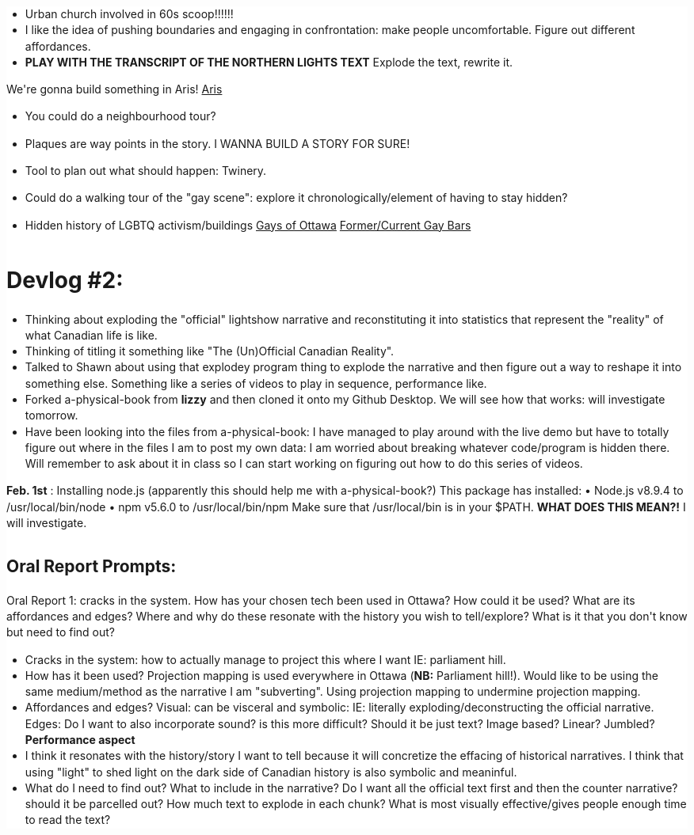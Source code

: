 - Urban church involved in 60s scoop!!!!!! 
- I like the idea of pushing boundaries and engaging in confrontation: make people uncomfortable. Figure out different affordances. 
- **PLAY WITH THE TRANSCRIPT OF THE NORTHERN LIGHTS TEXT** Explode the text, rewrite it. 

We're gonna build something in Aris! [Aris](https://fielddaylab.org/make/aris/)

- You could do a neighbourhood tour?
- Plaques are way points in the story. I WANNA BUILD A STORY FOR SURE!

- Tool to plan out what should happen: Twinery.

- Could do a walking tour of the "gay scene": explore it chronologically/element of having to stay hidden?

- Hidden history of LGBTQ activism/buildings [Gays of Ottawa](http://www.villagelegacy.ca/tours/show/3) 
[Former/Current Gay Bars](http://www.villagelegacy.ca/tours/show/2)

# Devlog #2:

- Thinking about exploding the "official" lightshow narrative and reconstituting it into statistics that represent the "reality" of what Canadian life is like. 
- Thinking of titling it something like "The (Un)Official Canadian Reality".
- Talked to Shawn about using that explodey program thing to explode the narrative and then figure out a way to reshape it into something else. Something like a series of videos to play in sequence, performance like. 
- Forked a-physical-book from **lizzy** and then cloned it onto my Github Desktop. We will see how that works: will investigate tomorrow. 
- Have been looking into the files from a-physical-book: I have managed to play around with the live demo but have to totally figure out where in the files I am to post my own data: I am worried about breaking whatever code/program is hidden there. Will remember to ask about it in class so I can start working on figuring out how to do this series of videos. 

**Feb. 1st** : Installing node.js (apparently this should help me with a-physical-book?)
This package has installed:
	•	Node.js v8.9.4 to /usr/local/bin/node
	•	npm v5.6.0 to /usr/local/bin/npm
Make sure that /usr/local/bin is in your $PATH. **WHAT DOES THIS MEAN?!** I will investigate. 

## Oral Report Prompts:

Oral Report 1: cracks in the system. How has your chosen tech been used in Ottawa? How could it be used? What are its affordances and edges? Where and why do these resonate with the history you wish to tell/explore? What is it that you don't know but need to find out?

- Cracks in the system: how to actually manage to project this where I want IE: parliament hill. 
- How has it been used? Projection mapping is used everywhere in Ottawa (**NB:** Parliament hill!). Would like to be using the same medium/method as the narrative I am "subverting". Using projection mapping to undermine projection mapping. 
- Affordances and edges? Visual: can be visceral and symbolic: IE: literally exploding/deconstructing the official narrative. Edges: Do I want to also incorporate sound? is this more difficult? Should it be just text? Image based? Linear? Jumbled? **Performance aspect** 
- I think it resonates with the history/story I want to tell because it will concretize the effacing of historical narratives. I think that using "light" to shed light on the dark side of Canadian history is also symbolic and meaninful. 
- What do I need to find out? What to include in the narrative? Do I want all the official text first and then the counter narrative? should it be parcelled out? How much text to explode in each chunk? What is most visually effective/gives people enough time to read the text?
